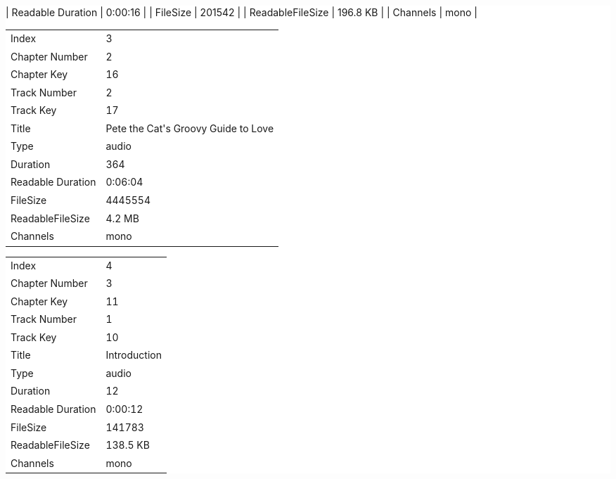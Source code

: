 | Readable Duration | 0:00:16 |
| FileSize | 201542 |
| ReadableFileSize | 196.8 KB |
| Channels | mono |

|  |  |
| - | - |
| Index | 3 |
| Chapter Number | 2 |
| Chapter Key | 16 |
| Track Number | 2 |
| Track Key | 17 |
| Title | Pete the Cat's Groovy Guide to Love |
| Type | audio |
| Duration | 364 |
| Readable Duration | 0:06:04 |
| FileSize | 4445554 |
| ReadableFileSize | 4.2 MB |
| Channels | mono |

|  |  |
| - | - |
| Index | 4 |
| Chapter Number | 3 |
| Chapter Key | 11 |
| Track Number | 1 |
| Track Key | 10 |
| Title | Introduction |
| Type | audio |
| Duration | 12 |
| Readable Duration | 0:00:12 |
| FileSize | 141783 |
| ReadableFileSize | 138.5 KB |
| Channels | mono |
